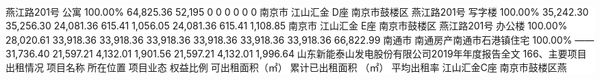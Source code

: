 燕江路201号
公寓
100.00%
64,825.36
52,195
0
0
0
0
0
0
南京市
江山汇金
D座
南京市鼓楼区
燕江路201号
写字楼
100.00%
35,242.30
35,256.30
24,081.36
615.41
1,056.05
24,081.36
615.41
1,108.85
南京市
江山汇金
E座
南京市鼓楼区
燕江路201号
办公楼
100.00%
28,020.61
33,918.36
33,918.36
33,918.36
33,918.36
33,918.36
33,918.36
66,822.99
南通市
南通房产南通市石港镇住宅
100.00%
——
31,736.40
21,597.21
4,132.01
1,901.56
21,597.21
4,132.01
1,996.64
山东新能泰山发电股份有限公司2019年年度报告全文
166、主要项目出租情况
项目名称
所在位置
项目业态
权益比例
可出租面积（㎡）
累计已出租面积
（㎡）
平均出租率
江山汇金C座
南京市鼓楼区燕
